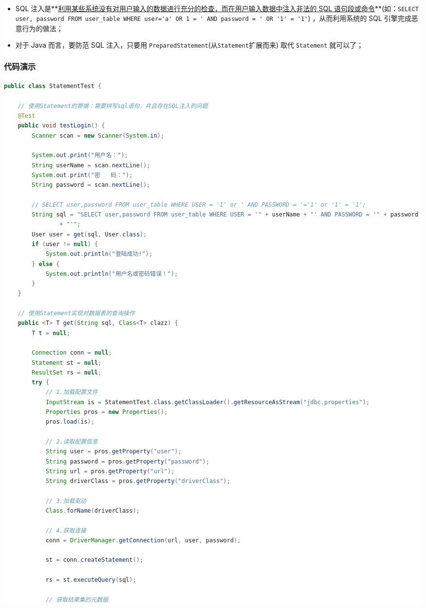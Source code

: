 - SQL 注入是**<u>利用某些系统没有对用户输入的数据进行充分的检查，而在用户输入数据中注入非法的 SQL 语句段或命令</u>**(如：`SELECT user, password FROM user_table WHERE user='a' OR 1 = ' AND password = ' OR '1' = '1'`) ，从而利用系统的 SQL 引擎完成恶意行为的做法；

- 对于 Java 而言，要防范 SQL 注入，只要用 `PreparedStatement`(从`Statement`扩展而来) 取代 `Statement` 就可以了；

### 代码演示

```java
public class StatementTest {

	// 使用Statement的弊端：需要拼写sql语句，并且存在SQL注入的问题
	@Test
	public void testLogin() {
		Scanner scan = new Scanner(System.in);

		System.out.print("用户名：");
		String userName = scan.nextLine();
		System.out.print("密   码：");
		String password = scan.nextLine();

		// SELECT user,password FROM user_table WHERE USER = '1' or ' AND PASSWORD = '='1' or '1' = '1';
		String sql = "SELECT user,password FROM user_table WHERE USER = '" + userName + "' AND PASSWORD = '" + password
				+ "'";
		User user = get(sql, User.class);
		if (user != null) {
			System.out.println("登陆成功!");
		} else {
			System.out.println("用户名或密码错误！");
		}
	}

	// 使用Statement实现对数据表的查询操作
	public <T> T get(String sql, Class<T> clazz) {
		T t = null;

		Connection conn = null;
		Statement st = null;
		ResultSet rs = null;
		try {
			// 1.加载配置文件
			InputStream is = StatementTest.class.getClassLoader().getResourceAsStream("jdbc.properties");
			Properties pros = new Properties();
			pros.load(is);

			// 2.读取配置信息
			String user = pros.getProperty("user");
			String password = pros.getProperty("password");
			String url = pros.getProperty("url");
			String driverClass = pros.getProperty("driverClass");

			// 3.加载驱动
			Class.forName(driverClass);

			// 4.获取连接
			conn = DriverManager.getConnection(url, user, password);

			st = conn.createStatement();

			rs = st.executeQuery(sql);

			// 获取结果集的元数据
```
